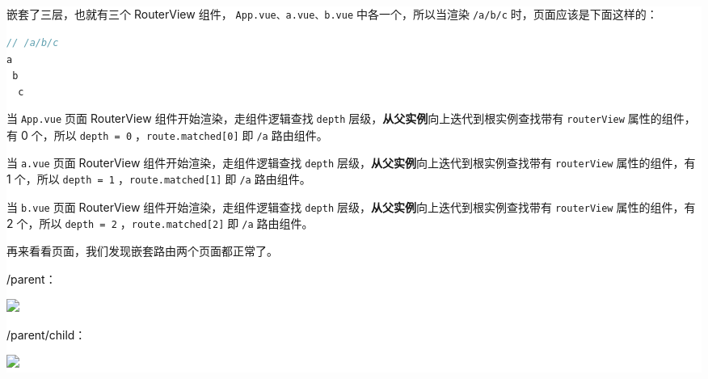 嵌套了三层，也就有三个 RouterView 组件， `App.vue、a.vue、b.vue` 中各一个，所以当渲染 `/a/b/c` 时，页面应该是下面这样的：

```js
// /a/b/c
a
 b
  c
```

当 `App.vue` 页面 RouterView 组件开始渲染，走组件逻辑查找 `depth` 层级，**从父实例**向上迭代到根实例查找带有 `routerView` 属性的组件，有 0 个，所以 `depth = 0` ，`route.matched[0]` 即 `/a` 路由组件。

当 `a.vue` 页面 RouterView 组件开始渲染，走组件逻辑查找 `depth` 层级，**从父实例**向上迭代到根实例查找带有 `routerView` 属性的组件，有 1 个，所以 `depth = 1` ，`route.matched[1]` 即 `/a` 路由组件。

当 `b.vue` 页面 RouterView 组件开始渲染，走组件逻辑查找 `depth` 层级，**从父实例**向上迭代到根实例查找带有 `routerView` 属性的组件，有 2 个，所以 `depth = 2` ，`route.matched[2]` 即 `/a` 路由组件。

再来看看页面，我们发现嵌套路由两个页面都正常了。

/parent：

![](https://gitee.com/IsboyJC/PictureBed/raw/master/other/image-20210723075421896.png)

/parent/child：

![](https://gitee.com/IsboyJC/PictureBed/raw/master/other/image-20210723075307597.png)

